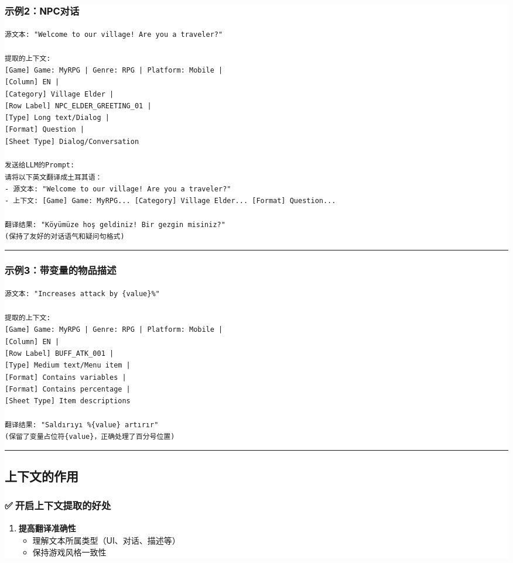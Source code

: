 
### 示例2：NPC对话
```
源文本: "Welcome to our village! Are you a traveler?"

提取的上下文:
[Game] Game: MyRPG | Genre: RPG | Platform: Mobile |
[Column] EN |
[Category] Village Elder |
[Row Label] NPC_ELDER_GREETING_01 |
[Type] Long text/Dialog |
[Format] Question |
[Sheet Type] Dialog/Conversation

发送给LLM的Prompt:
请将以下英文翻译成土耳其语：
- 源文本: "Welcome to our village! Are you a traveler?"
- 上下文: [Game] Game: MyRPG... [Category] Village Elder... [Format] Question...

翻译结果: "Köyümüze hoş geldiniz! Bir gezgin misiniz?"
(保持了友好的对话语气和疑问句格式)
```

---

### 示例3：带变量的物品描述
```
源文本: "Increases attack by {value}%"

提取的上下文:
[Game] Game: MyRPG | Genre: RPG | Platform: Mobile |
[Column] EN |
[Row Label] BUFF_ATK_001 |
[Type] Medium text/Menu item |
[Format] Contains variables |
[Format] Contains percentage |
[Sheet Type] Item descriptions

翻译结果: "Saldırıyı %{value} artırır"
(保留了变量占位符{value}，正确处理了百分号位置)
```

---

## 上下文的作用

### ✅ 开启上下文提取的好处

1. **提高翻译准确性**
   - 理解文本所属类型（UI、对话、描述等）
   - 保持游戏风格一致性
